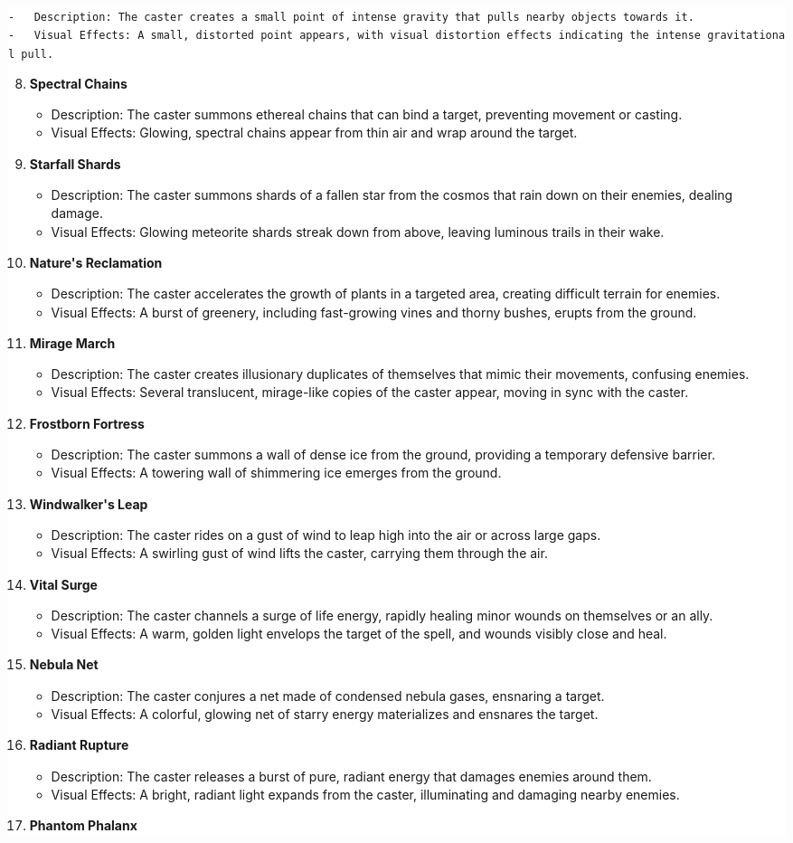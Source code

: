     -   Description: The caster creates a small point of intense gravity that pulls nearby objects towards it.
    -   Visual Effects: A small, distorted point appears, with visual distortion effects indicating the intense gravitational pull.
8.  **Spectral Chains**
    
    -   Description: The caster summons ethereal chains that can bind a target, preventing movement or casting.
    -   Visual Effects: Glowing, spectral chains appear from thin air and wrap around the target.

1.  **Starfall Shards**
    
    -   Description: The caster summons shards of a fallen star from the cosmos that rain down on their enemies, dealing damage.
    -   Visual Effects: Glowing meteorite shards streak down from above, leaving luminous trails in their wake.
2.  **Nature's Reclamation**
    
    -   Description: The caster accelerates the growth of plants in a targeted area, creating difficult terrain for enemies.
    -   Visual Effects: A burst of greenery, including fast-growing vines and thorny bushes, erupts from the ground.
3.  **Mirage March**
    
    -   Description: The caster creates illusionary duplicates of themselves that mimic their movements, confusing enemies.
    -   Visual Effects: Several translucent, mirage-like copies of the caster appear, moving in sync with the caster.
4.  **Frostborn Fortress**
    
    -   Description: The caster summons a wall of dense ice from the ground, providing a temporary defensive barrier.
    -   Visual Effects: A towering wall of shimmering ice emerges from the ground.
5.  **Windwalker's Leap**
    
    -   Description: The caster rides on a gust of wind to leap high into the air or across large gaps.
    -   Visual Effects: A swirling gust of wind lifts the caster, carrying them through the air.
6.  **Vital Surge**
    
    -   Description: The caster channels a surge of life energy, rapidly healing minor wounds on themselves or an ally.
    -   Visual Effects: A warm, golden light envelops the target of the spell, and wounds visibly close and heal.
7.  **Nebula Net**
    
    -   Description: The caster conjures a net made of condensed nebula gases, ensnaring a target.
    -   Visual Effects: A colorful, glowing net of starry energy materializes and ensnares the target.

1.  **Radiant Rupture**
    
    -   Description: The caster releases a burst of pure, radiant energy that damages enemies around them.
    -   Visual Effects: A bright, radiant light expands from the caster, illuminating and damaging nearby enemies.
2.  **Phantom Phalanx**
    